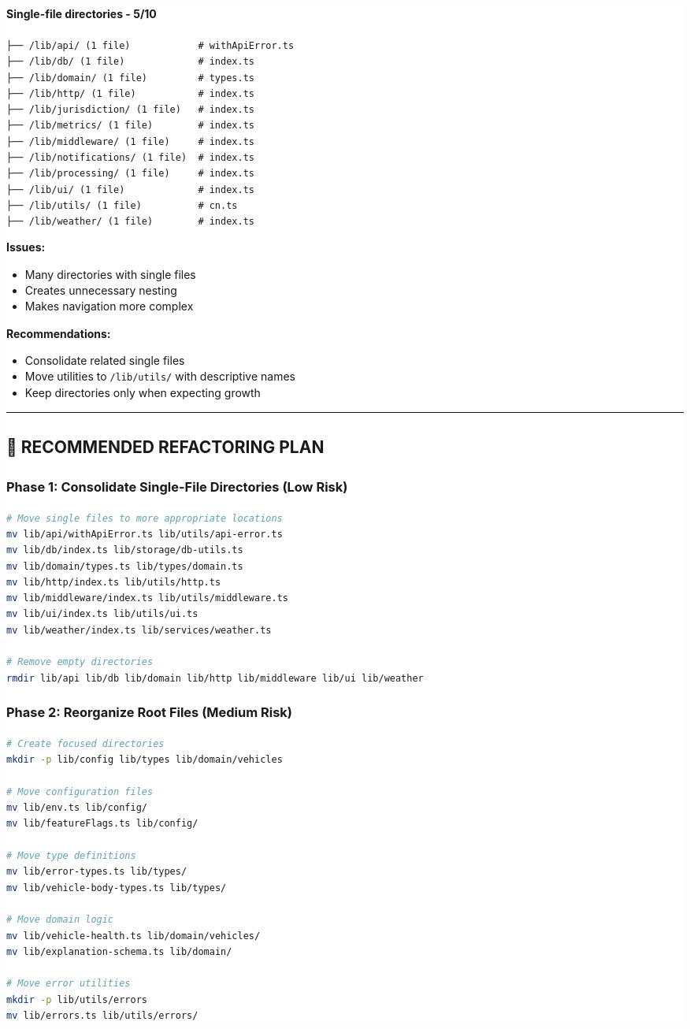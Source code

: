 #### Single-file directories - **5/10**
```
├── /lib/api/ (1 file)            # withApiError.ts
├── /lib/db/ (1 file)             # index.ts
├── /lib/domain/ (1 file)         # types.ts
├── /lib/http/ (1 file)           # index.ts
├── /lib/jurisdiction/ (1 file)   # index.ts
├── /lib/metrics/ (1 file)        # index.ts
├── /lib/middleware/ (1 file)     # index.ts
├── /lib/notifications/ (1 file)  # index.ts
├── /lib/processing/ (1 file)     # index.ts
├── /lib/ui/ (1 file)             # index.ts
├── /lib/utils/ (1 file)          # cn.ts
├── /lib/weather/ (1 file)        # index.ts
```
**Issues:**
- Many directories with single files
- Creates unnecessary nesting
- Makes navigation more complex

**Recommendations:**
- Consolidate related single files
- Move utilities to `/lib/utils/` with descriptive names
- Keep directories only when expecting growth

---

## 🎯 RECOMMENDED REFACTORING PLAN

### Phase 1: Consolidate Single-File Directories (Low Risk)
```bash
# Move single files to more appropriate locations
mv lib/api/withApiError.ts lib/utils/api-error.ts
mv lib/db/index.ts lib/storage/db-utils.ts
mv lib/domain/types.ts lib/types/domain.ts
mv lib/http/index.ts lib/utils/http.ts
mv lib/middleware/index.ts lib/utils/middleware.ts
mv lib/ui/index.ts lib/utils/ui.ts
mv lib/weather/index.ts lib/services/weather.ts

# Remove empty directories
rmdir lib/api lib/db lib/domain lib/http lib/middleware lib/ui lib/weather
```

### Phase 2: Reorganize Root Files (Medium Risk)
```bash
# Create focused directories
mkdir -p lib/config lib/types lib/domain/vehicles

# Move configuration files
mv lib/env.ts lib/config/
mv lib/featureFlags.ts lib/config/

# Move type definitions
mv lib/error-types.ts lib/types/
mv lib/vehicle-body-types.ts lib/types/

# Move domain logic
mv lib/vehicle-health.ts lib/domain/vehicles/
mv lib/explanation-schema.ts lib/domain/

# Move error utilities
mkdir -p lib/utils/errors
mv lib/errors.ts lib/utils/errors/
```
